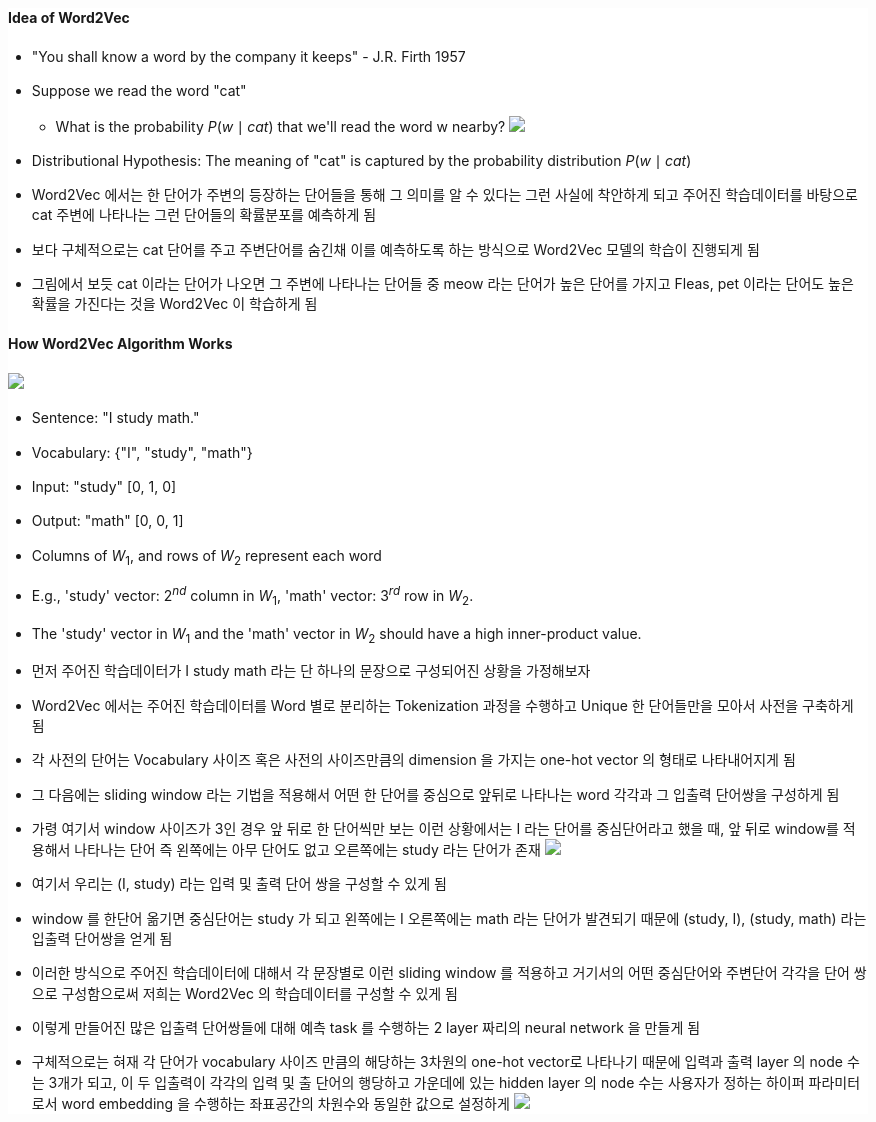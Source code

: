 #### Idea of Word2Vec

- "You shall know a word by the company it keeps" - J.R. Firth 1957
- Suppose we read the word "cat"
  - What is the probability $P(w \mid cat)$ that we'll read the word w nearby?
  ![]({{site.url}}/assets/images/boostcamp/1630900831172.png)
- Distributional Hypothesis: The meaning of "cat" is captured by the probability distribution $P(w \mid cat)$

- Word2Vec 에서는 한 단어가 주변의 등장하는 단어들을 통해 그 의미를 알 수 있다는 그런 사실에 착안하게 되고 주어진 학습데이터를 바탕으로
cat 주변에 나타나는 그런 단어들의 확률분포를 예측하게 됨
- 보다 구체적으로는 cat 단어를 주고 주변단어를 숨긴채 이를 예측하도록 하는 방식으로 Word2Vec 모델의 학습이 진행되게 됨
- 그림에서 보듯 cat 이라는 단어가 나오면 그 주변에 나타나는 단어들 중 meow 라는 단어가 높은 단어를 가지고 Fleas, pet 이라는 단어도 높은 확률을 가진다는 것을
Word2Vec 이 학습하게 됨

#### How Word2Vec Algorithm Works

![]({{site.url}}/assets/images/boostcamp/1630901021678.png)

- Sentence: "I study math."
- Vocabulary: {"I", "study", "math"}
- Input: "study" [0, 1, 0]
- Output: "math" [0, 0, 1]
- Columns of $W_1$, and rows of 
$W_2$ represent each word
- E.g., 'study' vector: $2^{nd}$ column in 
$W_1$, 'math' vector: 
$3^{rd}$ row in $W_2$.
- The 'study' vector in $W_1$ and the 'math' vector in 
$W_2$ should have a high inner-product value.

- 먼저 주어진 학습데이터가 I study math 라는 단 하나의 문장으로 구성되어진 상황을 가정해보자
- Word2Vec 에서는 주어진 학습데이터를 Word 별로 분리하는 Tokenization 과정을 수행하고 Unique 한 단어들만을 모아서 사전을 구축하게 됨
- 각 사전의 단어는 Vocabulary 사이즈 혹은 사전의 사이즈만큼의 dimension 을 가지는 one-hot vector 의 형태로 나타내어지게 됨
- 그 다음에는 sliding window 라는 기법을 적용해서 어떤 한 단어를 중심으로 앞뒤로 나타나는 word 각각과 그 입출력 단어쌍을 구성하게 됨
- 가령 여기서 window 사이즈가 3인 경우 앞 뒤로 한 단어씩만 보는 이런 상황에서는 I 라는 단어를 중심단어라고 했을 때,
앞 뒤로 window를 적용해서 나타나는 단어 즉 왼쪽에는 아무 단어도 없고 오른쪽에는 study 라는 단어가 존재
  ![]({{site.url}}/assets/images/boostcamp/1630901344802.png)
- 여기서 우리는 (I, study) 라는 입력 및 출력 단어 쌍을 구성할 수 있게 됨
- window 를 한단어 옮기면 중심단어는 study 가 되고 왼쪽에는 I 오른쪽에는 math 라는 단어가 발견되기 때문에 (study, I), (study, math) 라는 입출력 단어쌍을 얻게 됨
- 이러한 방식으로 주어진 학습데이터에 대해서 각 문장별로 이런 sliding window 를 적용하고 거기서의 어떤 중심단어와 주변단어 각각을 단어 쌍으로 구성함으로써 
저희는 Word2Vec 의 학습데이터를 구성할 수 있게 됨
- 이렇게 만들어진 많은 입출력 단어쌍들에 대해 예측 task 를 수행하는 2 layer 짜리의 neural network 을 만들게 됨
- 구체적으로는 혀재 각 단어가 vocabulary 사이즈 만큼의 해당하는 3차원의 one-hot vector로 나타나기 때문에 입력과 출력 layer 의 node 수는 3개가 되고,
이 두 입출력이 각각의 입력 및 출 단어의 행당하고 가운데에 있는 hidden layer 의 node 수는 사용자가 정하는 하이퍼 파라미터로서 word embedding 을 수행하는 좌표공간의
차원수와 동일한 값으로 설정하게 
  ![]({{site.url}}/assets/images/boostcamp/1630901599893.png)

